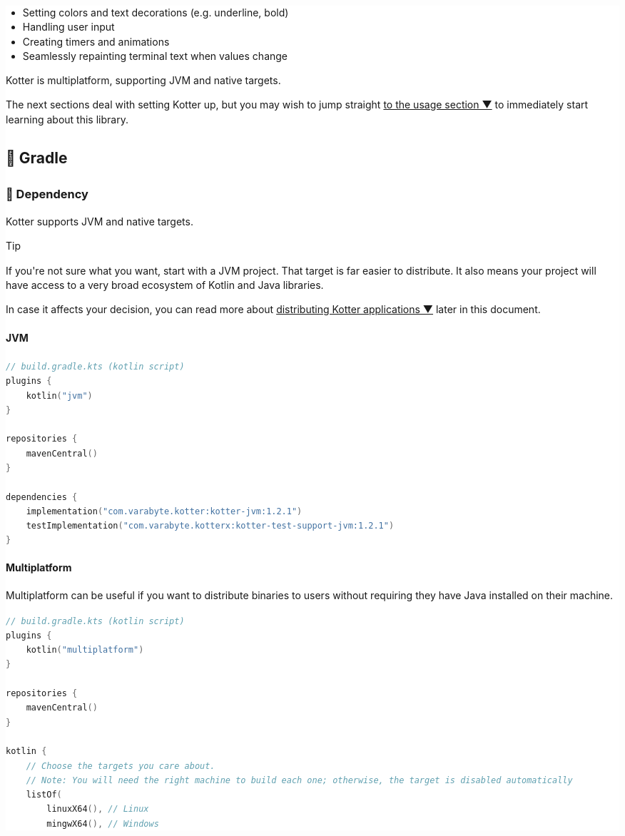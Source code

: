 * Setting colors and text decorations (e.g. underline, bold)
* Handling user input
* Creating timers and animations
* Seamlessly repainting terminal text when values change

Kotter is multiplatform, supporting JVM and native targets.

The next sections deal with setting Kotter up, but you may wish to jump straight
[to the usage section ▼](#-usage) to immediately start learning about this library.

## 🐘 Gradle

### 🎯 Dependency

Kotter supports JVM and native targets.

> [!TIP]
> If you're not sure what you want, start with a JVM project. That target is far easier to distribute. It also means
> your project will have access to a very broad ecosystem of Kotlin and Java libraries.
>
> In case it affects your decision, you can read more about [distributing Kotter applications ▼](#-distributing-your-application)
> later in this document.

#### JVM

```kotlin
// build.gradle.kts (kotlin script)
plugins {
    kotlin("jvm")
}

repositories {
    mavenCentral()
}

dependencies {
    implementation("com.varabyte.kotter:kotter-jvm:1.2.1")
    testImplementation("com.varabyte.kotterx:kotter-test-support-jvm:1.2.1")
}
```

#### Multiplatform

Multiplatform can be useful if you want to distribute binaries to users without requiring they have Java installed on
their machine.

```kotlin
// build.gradle.kts (kotlin script)
plugins {
    kotlin("multiplatform")
}

repositories {
    mavenCentral()
}

kotlin {
    // Choose the targets you care about.
    // Note: You will need the right machine to build each one; otherwise, the target is disabled automatically
    listOf(
        linuxX64(), // Linux
        mingwX64(), // Windows
```